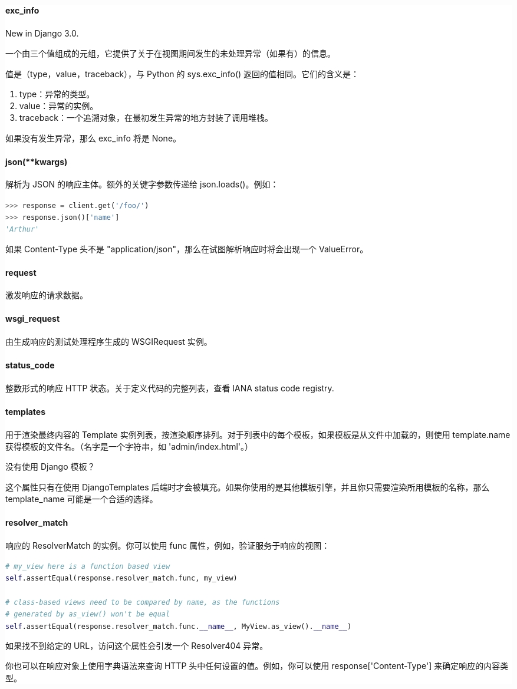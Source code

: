 



#### exc_info
New in Django 3.0.

一个由三个值组成的元组，它提供了关于在视图期间发生的未处理异常（如果有）的信息。

值是（type，value，traceback），与 Python 的 sys.exc_info() 返回的值相同。它们的含义是：
1. type：异常的类型。
2. value：异常的实例。
3. traceback：一个追溯对象，在最初发生异常的地方封装了调用堆栈。

如果没有发生异常，那么 exc_info 将是 None。

#### json(**kwargs)
解析为 JSON 的响应主体。额外的关键字参数传递给 json.loads()。例如：
```py
>>> response = client.get('/foo/')
>>> response.json()['name']
'Arthur'
```
如果 Content-Type 头不是 "application/json"，那么在试图解析响应时将会出现一个 ValueError。

#### request
激发响应的请求数据。

#### wsgi_request
由生成响应的测试处理程序生成的 WSGIRequest 实例。

#### status_code
整数形式的响应 HTTP 状态。关于定义代码的完整列表，查看 IANA status code registry.

#### templates
用于渲染最终内容的 Template 实例列表，按渲染顺序排列。对于列表中的每个模板，如果模板是从文件中加载的，则使用 template.name 获得模板的文件名。（名字是一个字符串，如 'admin/index.html'。）

没有使用 Django 模板？

这个属性只有在使用 DjangoTemplates 后端时才会被填充。如果你使用的是其他模板引擎，并且你只需要渲染所用模板的名称，那么 template_name 可能是一个合适的选择。

#### resolver_match
响应的 ResolverMatch 的实例。你可以使用 func 属性，例如，验证服务于响应的视图：
```py
# my_view here is a function based view
self.assertEqual(response.resolver_match.func, my_view)

# class-based views need to be compared by name, as the functions
# generated by as_view() won't be equal
self.assertEqual(response.resolver_match.func.__name__, MyView.as_view().__name__)
```

如果找不到给定的 URL，访问这个属性会引发一个 Resolver404 异常。

你也可以在响应对象上使用字典语法来查询 HTTP 头中任何设置的值。例如，你可以使用 response['Content-Type'] 来确定响应的内容类型。
